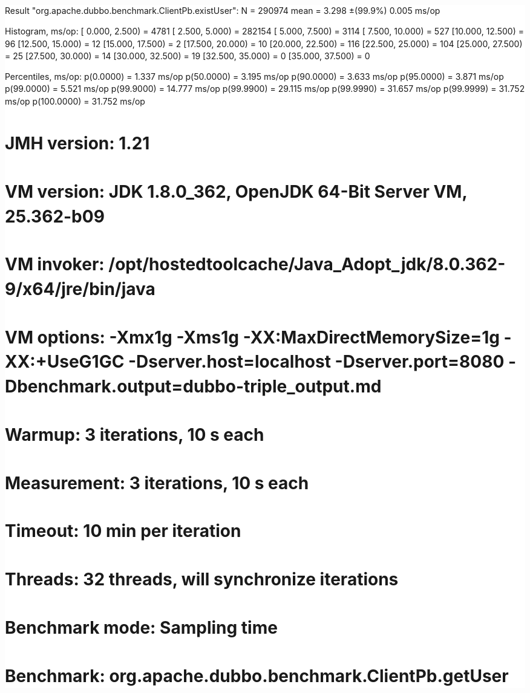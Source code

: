 

Result "org.apache.dubbo.benchmark.ClientPb.existUser":
  N = 290974
  mean =      3.298 ±(99.9%) 0.005 ms/op

  Histogram, ms/op:
    [ 0.000,  2.500) = 4781 
    [ 2.500,  5.000) = 282154 
    [ 5.000,  7.500) = 3114 
    [ 7.500, 10.000) = 527 
    [10.000, 12.500) = 96 
    [12.500, 15.000) = 12 
    [15.000, 17.500) = 2 
    [17.500, 20.000) = 10 
    [20.000, 22.500) = 116 
    [22.500, 25.000) = 104 
    [25.000, 27.500) = 25 
    [27.500, 30.000) = 14 
    [30.000, 32.500) = 19 
    [32.500, 35.000) = 0 
    [35.000, 37.500) = 0 

  Percentiles, ms/op:
      p(0.0000) =      1.337 ms/op
     p(50.0000) =      3.195 ms/op
     p(90.0000) =      3.633 ms/op
     p(95.0000) =      3.871 ms/op
     p(99.0000) =      5.521 ms/op
     p(99.9000) =     14.777 ms/op
     p(99.9900) =     29.115 ms/op
     p(99.9990) =     31.657 ms/op
     p(99.9999) =     31.752 ms/op
    p(100.0000) =     31.752 ms/op


# JMH version: 1.21
# VM version: JDK 1.8.0_362, OpenJDK 64-Bit Server VM, 25.362-b09
# VM invoker: /opt/hostedtoolcache/Java_Adopt_jdk/8.0.362-9/x64/jre/bin/java
# VM options: -Xmx1g -Xms1g -XX:MaxDirectMemorySize=1g -XX:+UseG1GC -Dserver.host=localhost -Dserver.port=8080 -Dbenchmark.output=dubbo-triple_output.md
# Warmup: 3 iterations, 10 s each
# Measurement: 3 iterations, 10 s each
# Timeout: 10 min per iteration
# Threads: 32 threads, will synchronize iterations
# Benchmark mode: Sampling time
# Benchmark: org.apache.dubbo.benchmark.ClientPb.getUser

